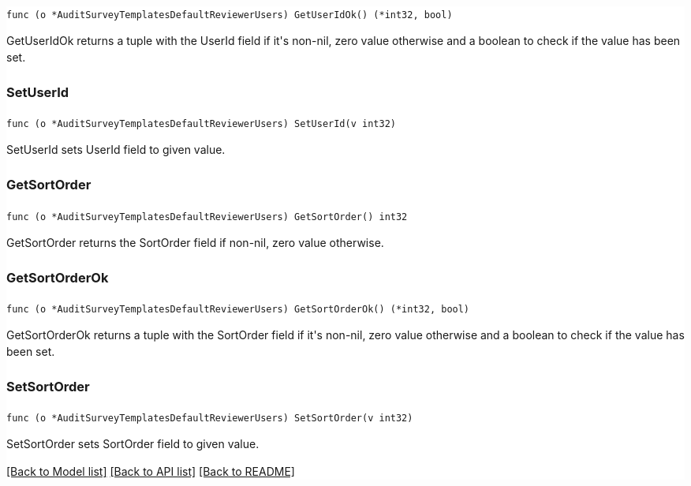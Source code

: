`func (o *AuditSurveyTemplatesDefaultReviewerUsers) GetUserIdOk() (*int32, bool)`

GetUserIdOk returns a tuple with the UserId field if it's non-nil, zero value otherwise
and a boolean to check if the value has been set.

### SetUserId

`func (o *AuditSurveyTemplatesDefaultReviewerUsers) SetUserId(v int32)`

SetUserId sets UserId field to given value.


### GetSortOrder

`func (o *AuditSurveyTemplatesDefaultReviewerUsers) GetSortOrder() int32`

GetSortOrder returns the SortOrder field if non-nil, zero value otherwise.

### GetSortOrderOk

`func (o *AuditSurveyTemplatesDefaultReviewerUsers) GetSortOrderOk() (*int32, bool)`

GetSortOrderOk returns a tuple with the SortOrder field if it's non-nil, zero value otherwise
and a boolean to check if the value has been set.

### SetSortOrder

`func (o *AuditSurveyTemplatesDefaultReviewerUsers) SetSortOrder(v int32)`

SetSortOrder sets SortOrder field to given value.



[[Back to Model list]](../README.md#documentation-for-models) [[Back to API list]](../README.md#documentation-for-api-endpoints) [[Back to README]](../README.md)


